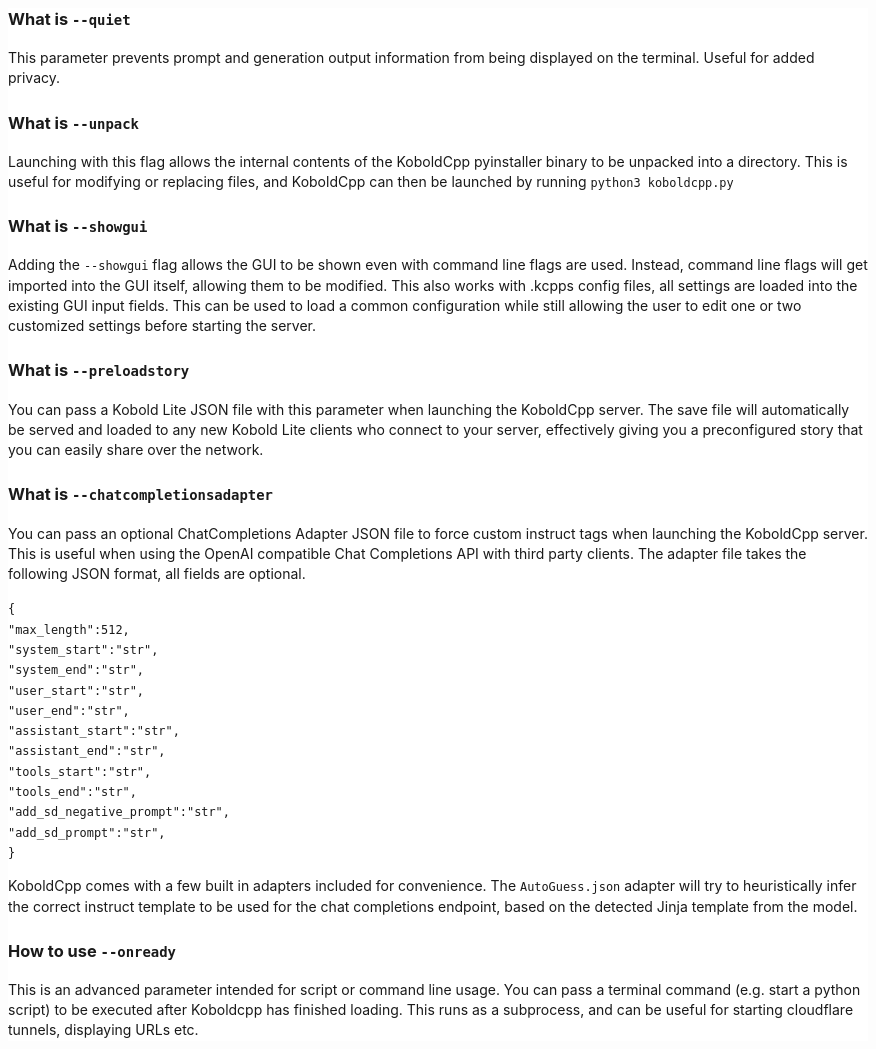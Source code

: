 ### **What is `--quiet`**  
This parameter prevents prompt and generation output information from being displayed on the terminal. Useful for added privacy.

### **What is `--unpack`**  
Launching with this flag allows the internal contents of the KoboldCpp pyinstaller binary to be unpacked into a directory. This is useful for modifying or replacing files, and KoboldCpp can then be launched by running `python3 koboldcpp.py`

### **What is `--showgui`**  
Adding the `--showgui` flag allows the GUI to be shown even with command line flags are used. Instead, command line flags will get imported into the GUI itself, allowing them to be modified. This also works with .kcpps config files, all settings are loaded into the existing GUI input fields. This can be used to load a common configuration while still allowing the user to edit one or two customized settings before starting the server.

### **What is `--preloadstory`**  
You can pass a Kobold Lite JSON file with this parameter when launching the KoboldCpp server. The save file will automatically be served and loaded to any new Kobold Lite clients who connect to your server, effectively giving you a preconfigured story that you can easily share over the network.

### **What is `--chatcompletionsadapter`**  
You can pass an optional ChatCompletions Adapter JSON file to force custom instruct tags when launching the KoboldCpp server. This is useful when using the OpenAI compatible Chat Completions API with third party clients. The adapter file takes the following JSON format, all fields are optional.

```
{
"max_length":512,
"system_start":"str",
"system_end":"str",
"user_start":"str",
"user_end":"str",
"assistant_start":"str",
"assistant_end":"str",
"tools_start":"str",
"tools_end":"str",
"add_sd_negative_prompt":"str",
"add_sd_prompt":"str",
}
```
KoboldCpp comes with a few built in adapters included for convenience. The `AutoGuess.json` adapter will try to heuristically infer the correct instruct template to be used for the chat completions endpoint, based on the detected Jinja template from the model.

### **How to use `--onready`**  
This is an advanced parameter intended for script or command line usage. You can pass a terminal command (e.g. start a python script) to be executed after Koboldcpp has finished loading. This runs as a subprocess, and can be useful for starting cloudflare tunnels, displaying URLs etc.
